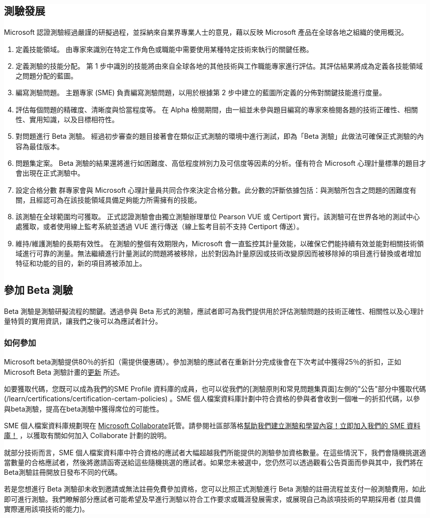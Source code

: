 

## 測驗發展

Microsoft 認證測驗經過嚴謹的研擬過程，並採納來自業界專業人士的意見，藉以反映 Microsoft 產品在全球各地之組織的使用概況。

1. 定義技能領域。
由專家來識別在特定工作角色或職能中需要使用某種特定技術來執行的關鍵任務。

2. 定義測驗的技能分配。
第 1 步中識別的技能將由來自全球各地的其他技術與工作職能專家進行評估。其評估結果將成為定義各技能領域之問題分配的藍圖。

3. 編寫測驗問題。
主題專家 (SME) 負責編寫測驗問題，以用於根據第 2 步中建立的藍圖所定義的分佈對關鍵技能進行度量。

4. 評估每個問題的精確度、清晰度與恰當程度等。
在 Alpha 檢閱期間，由一組並未參與題目編寫的專家來檢閱各題的技術正確性、相關性、實用知識，以及目標相符性。

5. 對問題進行 Beta 測驗。
經過初步審查的題目接著會在類似正式測驗的環境中進行測試，即為「Beta 測驗」此做法可確保正式測驗的內容為最佳版本。

6. 問題集定案。
Beta 測驗的結果還將進行如困難度、高低程度辨別力及可信度等因素的分析。僅有符合 Microsoft 心理計量標準的題目才會出現在正式測驗中。

7. 設定合格分數
群專家會與 Microsoft 心理計量員共同合作來決定合格分數。此分數的評斷依據包括：與測驗所包含之問題的困難度有關，且經認可為在該技能領域具備足夠能力所需擁有的技能。

8. 該測驗在全球範圍均可獲取。
正式認證測驗會由獨立測驗辦理單位 Pearson VUE 或 Certiport 實行。該測驗可在世界各地的測試中心處獲取，或者使用線上監考系統並透過 VUE 進行傳送（線上監考目前不支持 Certiport 傳送）。

9. 維持/維護測驗的長期有效性。
在測驗的整個有效期限內，Microsoft 會一直監控其計量效能，以確保它們能持續有效並能對相關技術領域進行可靠的測量。無法繼續進行計量測試的問題將被移除，出於對因為計量原因或技術改變原因而被移除掉的項目進行替換或者增加特征和功能的目的，新的項目將被添加上。


## 參加 Beta 測驗

Beta 測驗是測驗研擬流程的關鍵。透過參與 Beta 形式的測驗，應試者即可為我們提供用於評估測驗問題的技術正確性、相關性以及心理計量特質的實用資訊，讓我們之後可以為應試者計分。

### 如何參加

Microsoft beta測驗提供80％的折扣（需提供優惠碼）。參加測驗的應試者在重新計分完成後會在下次考試中獲得25％的折扣，正如 Microsoft Beta 測驗計畫的[更新](/learn/certifications/posts/updates-microsoft-beta-exam-program) 所述。

如要獲取代碼，您既可以成為我們的SME Profile 資料庫的成員，也可以從我們的[測驗原則和常見問題集頁面]左側的"公告"部分中獲取代碼(/learn/certifications/certification-certam-policies) 。SME 個人檔案資料庫計劃中符合資格的參與者會收到一個唯一的折扣代碼，以參與beta測驗，提高在beta測驗中獲得席位的可能性。

SME 個人檔案資料庫規劃現在  [Microsoft Collaborate](https://aka.ms/collaborate)託管。請參閱社區部落格[幫助我們建立測驗和學習內容！立即加入我們的 SME 資料庫！](/learn/certifications/posts/help-us-create-exams-and-learning-content) ，以獲取有關如何加入 Collaborate 計劃的說明。

就部分技術而言，SME 個人檔案資料庫中符合資格的應試者大幅超越我們所能提供的測驗參加資格數量。在這些情況下，我們會隨機挑選適當數量的合格應試者，然後將邀請函寄送給這些隨機挑選的應試者。如果您未被選中，您仍然可以透過觀看公告頁面而參與其中，我們將在Beta測驗註冊開放日發布不同的代碼。

若是您想進行 Beta 測驗卻未收到邀請或無法註冊免費參加資格，您可以比照正式測驗進行 Beta 測驗的註冊流程並支付一般測驗費用，如此即可進行測驗。我們瞭解部分應試者可能希望及早進行測驗以符合工作要求或職涯發展需求，或展現自己為該項技術的早期採用者 (並具備實際運用該項技術的能力)。

